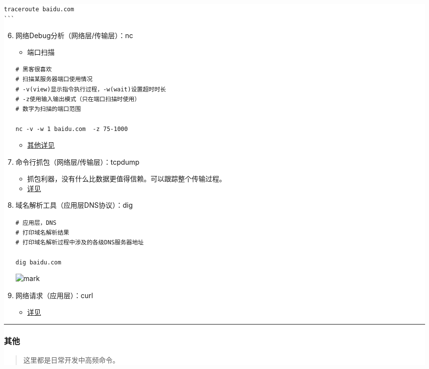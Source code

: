     traceroute baidu.com
    ```

6. 网络Debug分析（网络层/传输层）：nc
    - 端口扫描
    ```shell
    # 黑客很喜欢
    # 扫描某服务器端口使用情况
    # -v(view)显示指令执行过程，-w(wait)设置超时时长
    # -z使用输入输出模式（只在端口扫描时使用）
    # 数字为扫描的端口范围

    nc -v -w 1 baidu.com  -z 75-1000
    ```

    - [其他详见](https://www.oschina.net/translate/linux-netcat-command)

7. 命令行抓包（网络层/传输层）：tcpdump
    - 抓包利器，没有什么比数据更值得信赖。可以跟踪整个传输过程。
    - [详见](http://www.cnblogs.com/ggjucheng/archive/2012/01/14/2322659.html)

8. 域名解析工具（应用层DNS协议）：dig
    ```shell
    # 应用层，DNS
    # 打印域名解析结果
    # 打印域名解析过程中涉及的各级DNS服务器地址

    dig baidu.com
    ```

    ![mark](http://pacdb2bfr.bkt.clouddn.com/blog/image/180812/iI6G3icHEm.png?imageslim)



9. 网络请求（应用层）：curl
    - [详见](http://www.cnblogs.com/gbyukg/p/3326825.html)

---

### <span id = "other">其他</span>

> 这里都是日常开发中高频命令。
